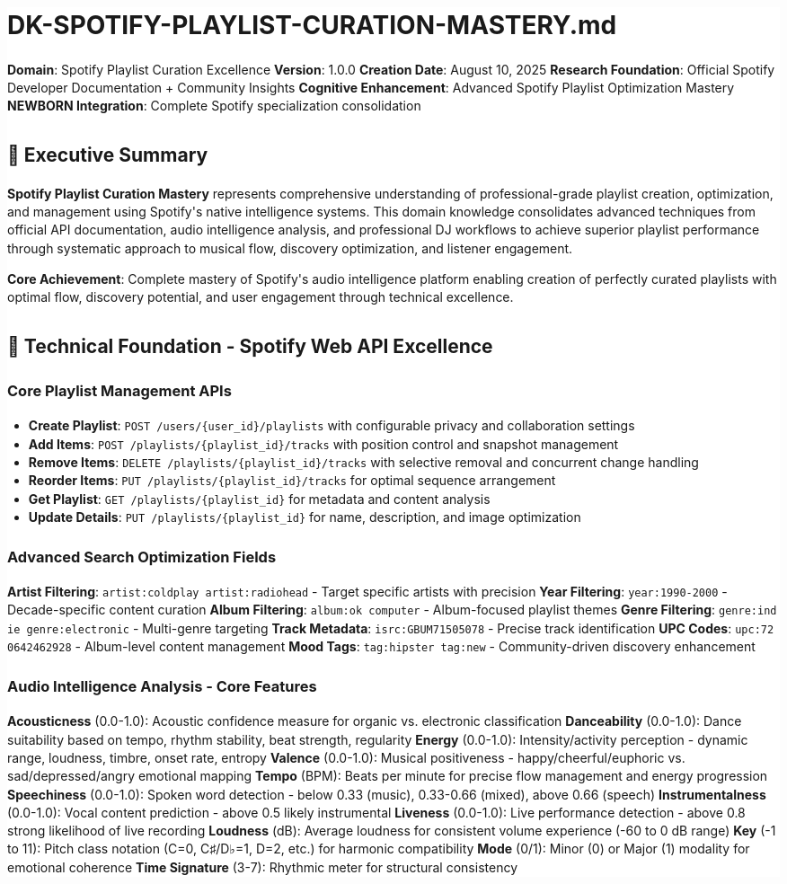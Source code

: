 # DK-SPOTIFY-PLAYLIST-CURATION-MASTERY.md

**Domain**: Spotify Playlist Curation Excellence
**Version**: 1.0.0
**Creation Date**: August 10, 2025
**Research Foundation**: Official Spotify Developer Documentation + Community Insights
**Cognitive Enhancement**: Advanced Spotify Playlist Optimization Mastery
**NEWBORN Integration**: Complete Spotify specialization consolidation

## 🎵 Executive Summary

**Spotify Playlist Curation Mastery** represents comprehensive understanding of professional-grade playlist creation, optimization, and management using Spotify's native intelligence systems. This domain knowledge consolidates advanced techniques from official API documentation, audio intelligence analysis, and professional DJ workflows to achieve superior playlist performance through systematic approach to musical flow, discovery optimization, and listener engagement.

**Core Achievement**: Complete mastery of Spotify's audio intelligence platform enabling creation of perfectly curated playlists with optimal flow, discovery potential, and user engagement through technical excellence.

## 🔬 Technical Foundation - Spotify Web API Excellence

### **Core Playlist Management APIs**
- **Create Playlist**: `POST /users/{user_id}/playlists` with configurable privacy and collaboration settings
- **Add Items**: `POST /playlists/{playlist_id}/tracks` with position control and snapshot management
- **Remove Items**: `DELETE /playlists/{playlist_id}/tracks` with selective removal and concurrent change handling
- **Reorder Items**: `PUT /playlists/{playlist_id}/tracks` for optimal sequence arrangement
- **Get Playlist**: `GET /playlists/{playlist_id}` for metadata and content analysis
- **Update Details**: `PUT /playlists/{playlist_id}` for name, description, and image optimization

### **Advanced Search Optimization Fields**
**Artist Filtering**: `artist:coldplay artist:radiohead` - Target specific artists with precision
**Year Filtering**: `year:1990-2000` - Decade-specific content curation
**Album Filtering**: `album:ok computer` - Album-focused playlist themes
**Genre Filtering**: `genre:indie genre:electronic` - Multi-genre targeting
**Track Metadata**: `isrc:GBUM71505078` - Precise track identification
**UPC Codes**: `upc:720642462928` - Album-level content management
**Mood Tags**: `tag:hipster tag:new` - Community-driven discovery enhancement

### **Audio Intelligence Analysis - Core Features**
**Acousticness** (0.0-1.0): Acoustic confidence measure for organic vs. electronic classification
**Danceability** (0.0-1.0): Dance suitability based on tempo, rhythm stability, beat strength, regularity
**Energy** (0.0-1.0): Intensity/activity perception - dynamic range, loudness, timbre, onset rate, entropy
**Valence** (0.0-1.0): Musical positiveness - happy/cheerful/euphoric vs. sad/depressed/angry emotional mapping
**Tempo** (BPM): Beats per minute for precise flow management and energy progression
**Speechiness** (0.0-1.0): Spoken word detection - below 0.33 (music), 0.33-0.66 (mixed), above 0.66 (speech)
**Instrumentalness** (0.0-1.0): Vocal content prediction - above 0.5 likely instrumental
**Liveness** (0.0-1.0): Live performance detection - above 0.8 strong likelihood of live recording
**Loudness** (dB): Average loudness for consistent volume experience (-60 to 0 dB range)
**Key** (-1 to 11): Pitch class notation (C=0, C♯/D♭=1, D=2, etc.) for harmonic compatibility
**Mode** (0/1): Minor (0) or Major (1) modality for emotional coherence
**Time Signature** (3-7): Rhythmic meter for structural consistency
